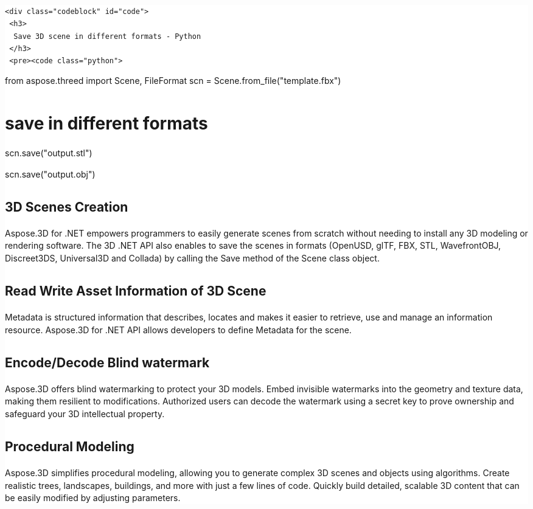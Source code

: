     <div class="codeblock" id="code">
     <h3>
      Save 3D scene in different formats - Python
     </h3>
     <pre><code class="python">

from aspose.threed import Scene, FileFormat
scn = Scene.from_file("template.fbx")

# save in different formats

scn.save("output.stl")

scn.save("output.obj")</code></pre>
    </div>
   </div>

   <div class="col-lg-12">
    <h2 class="h2title">
     3D Scenes Creation
    </h2>
    <p>
     Aspose.3D for .NET empowers programmers to easily generate scenes from scratch without needing to install any 3D modeling or rendering software. The 3D .NET API also enables to save the scenes in formats (OpenUSD, glTF, FBX, STL, WavefrontOBJ, Discreet3DS, Universal3D and Collada) by calling the Save method of the Scene class object.
    </p>
   </div>
   <div class="col-lg-12">
    <h2 class="h2title">
     Read Write Asset Information of 3D Scene
    </h2>
    <p>
     Metadata is structured information that describes, locates and makes it easier to retrieve, use and manage an information resource. Aspose.3D for .NET API allows developers to define Metadata for the scene.
    </p>
   </div>
   <div class="col-lg-12">
    <h2 class="h2title"> Encode/Decode Blind watermark </h2>
    <p>
     Aspose.3D offers blind watermarking to protect your 3D models. Embed invisible watermarks into the geometry and texture data, making them resilient to modifications. Authorized users can decode the watermark using a secret key to prove ownership and safeguard your 3D intellectual property.
    </p>
   </div>
   <div class="col-lg-12">

<h2 class="h2title">Procedural Modeling</h2>
<p>
Aspose.3D simplifies procedural modeling, allowing you to generate complex 3D scenes and objects using algorithms. Create realistic trees, landscapes, buildings, and more with just a few lines of code. Quickly build detailed, scalable 3D content that can be easily modified by adjusting parameters.
</p>
